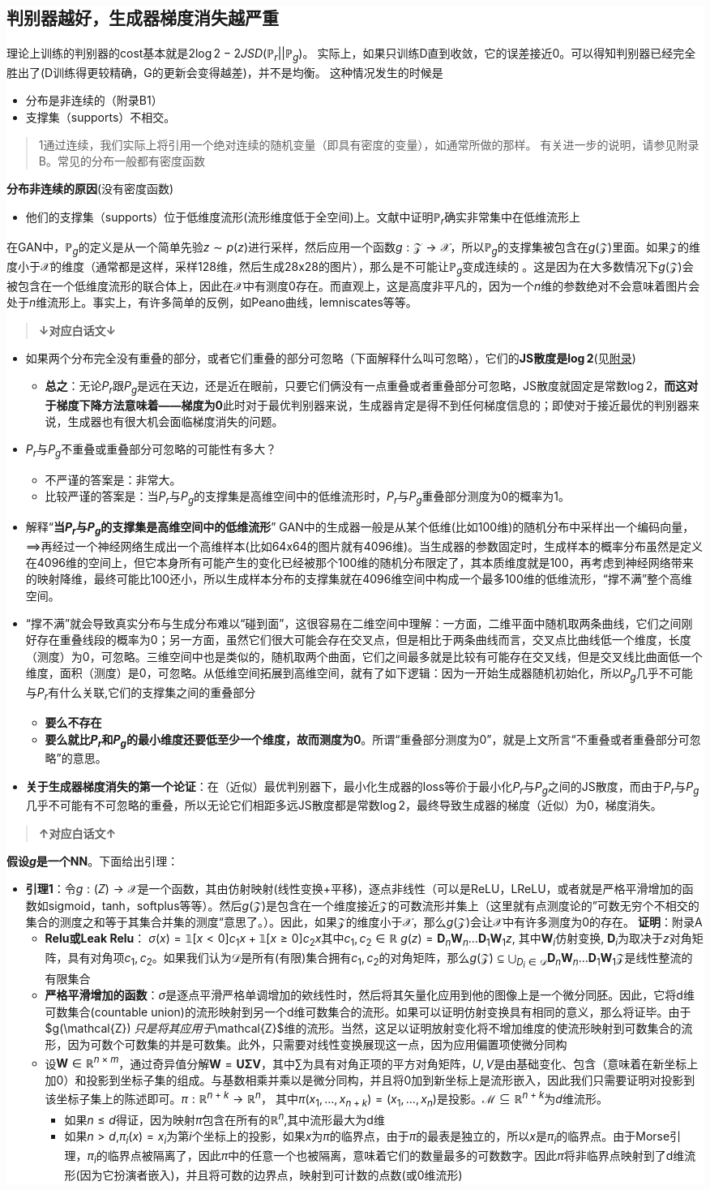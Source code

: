 ## 判别器越好，生成器梯度消失越严重

理论上训练的判别器的cost基本就是$2\log2-2JSD(\mathbb{P}_r||\mathbb{P}_g)$。
实际上，如果只训练D直到收敛，它的误差接近0。可以得知判别器已经完全胜出了(D训练得更较精确，G的更新会变得越差)，并不是均衡。
这种情况发生的时候是
- 分布是非连续的（附录B1）
- 支撑集（supports）不相交。

>1通过连续，我们实际上将引用一个绝对连续的随机变量（即具有密度的变量），如通常所做的那样。 有关进一步的说明，请参见附录B。常见的分布一般都有密度函数

**分布非连续的原因**(没有密度函数)
- 他们的支撑集（supports）位于低维度流形(流形维度低于全空间)上。文献中证明$\mathbb{P}_r$确实非常集中在低维流形上


在GAN中，$\mathbb{P}_g$的定义是从一个简单先验$z\sim p(z)$进行采样，然后应用一个函数$g:\mathcal{Z}\rightarrow \mathcal{X}$，所以$\mathbb{P}_g$的支撑集被包含在$g(\mathcal{Z})$里面。如果$\mathcal{Z}$的维度小于$\mathcal{X}$的维度（通常都是这样，采样128维，然后生成28x28的图片），那么是不可能让$\mathbb{P}_g$变成连续的 。这是因为在大多数情况下$g(\mathcal{Z})$会被包含在一个低维度流形的联合体上，因此在$\mathcal{X}$中有测度0存在。而直观上，这是高度非平凡的，因为一个$n$维的参数绝对不会意味着图片会处于$n$维流形上。事实上，有许多简单的反例，如Peano曲线，lemniscates等等。

>**$\downarrow$对应白话文$\downarrow$**
- 如果两个分布完全没有重叠的部分，或者它们重叠的部分可忽略（下面解释什么叫可忽略），它们的**JS散度是$\log 2$**(见[附录](#Appendix_1))
    - **总之**：无论$P_r$跟$P_g$是远在天边，还是近在眼前，只要它们俩没有一点重叠或者重叠部分可忽略，JS散度就固定是常数$\log 2$，**而这对于梯度下降方法意味着——梯度为0**此时对于最优判别器来说，生成器肯定是得不到任何梯度信息的；即使对于接近最优的判别器来说，生成器也有很大机会面临梯度消失的问题。

- $P_r$与$P_g$不重叠或重叠部分可忽略的可能性有多大？
    - 不严谨的答案是：非常大。
    - 比较严谨的答案是：当$P_r$与$P_g$的支撑集是高维空间中的低维流形时，$P_r$与$P_g$重叠部分测度为0的概率为1。
- 解释“**当$P_r$与$P_g$的支撑集是高维空间中的低维流形**”
    GAN中的生成器一般是从某个低维(比如100维)的随机分布中采样出一个编码向量，==>再经过一个神经网络生成出一个高维样本(比如64x64的图片就有4096维)。当生成器的参数固定时，生成样本的概率分布虽然是定义在4096维的空间上，但它本身所有可能产生的变化已经被那个100维的随机分布限定了，其本质维度就是100，再考虑到神经网络带来的映射降维，最终可能比100还小，所以生成样本分布的支撑集就在4096维空间中构成一个最多100维的低维流形，“撑不满”整个高维空间。
- “撑不满”就会导致真实分布与生成分布难以“碰到面”，这很容易在二维空间中理解：一方面，二维平面中随机取两条曲线，它们之间刚好存在重叠线段的概率为0；另一方面，虽然它们很大可能会存在交叉点，但是相比于两条曲线而言，交叉点比曲线低一个维度，长度（测度）为0，可忽略。三维空间中也是类似的，随机取两个曲面，它们之间最多就是比较有可能存在交叉线，但是交叉线比曲面低一个维度，面积（测度）是0，可忽略。从低维空间拓展到高维空间，就有了如下逻辑：因为一开始生成器随机初始化，所以$P_g$几乎不可能与$P_r$有什么关联,它们的支撑集之间的重叠部分
    - **要么不存在**
    - **要么就比$P_r$和$P_g$的最小维度还要低至少一个维度，故而测度为0**。所谓“重叠部分测度为0”，就是上文所言“不重叠或者重叠部分可忽略”的意思。
- **关于生成器梯度消失的第一个论证**：在（近似）最优判别器下，最小化生成器的loss等价于最小化$P_r$与$P_g$之间的JS散度，而由于$P_r$与$P_g$几乎不可能有不可忽略的重叠，所以无论它们相距多远JS散度都是常数$\log 2$，最终导致生成器的梯度（近似）为0，梯度消失。
> **$\uparrow$对应白话文$\uparrow$**



**假设$g$是一个NN**。下面给出引理：
- **引理1**：令$g:\mathcal(Z)\rightarrow \mathcal{X}$是一个函数，其由仿射映射(线性变换+平移)，逐点非线性（可以是ReLU，LReLU，或者就是严格平滑增加的函数如sigmoid，tanh，softplus等等）。然后$g(\mathcal{Z})$是包含在一个维度接近$\mathcal{Z}$的可数流形并集上（这里就有点测度论的”可数无穷个不相交的集合的测度之和等于其集合并集的测度“意思了。）。因此，如果$\mathcal{Z}$的维度小于$\mathcal{X}$，那么$g(\mathcal{Z})$会让$\mathcal{X}$中有许多测度为0的存在。
**证明**：附录A
    - **Relu或Leak Relu**： $\sigma(x)=\mathbb{1}[x<0] c_{1} x+\mathbb{1}[x \geq 0] c_{2} x$其中$c_1, c_2 \in \mathbb{R}$
    $g(z)=\mathbf{D}_{n} \mathbf{W}_{n} \ldots \mathbf{D}_{1} \mathbf{W}_{1} z,$ 其中$\mathbf{W}_{i}$仿射变换, $\mathbf{D}_{i}$为取决于$z$对角矩阵，具有对角项$c_1, c_2$。如果我们认为$\mathcal{D}$是所有(有限)集合拥有$c_1, c_2$的对角矩阵，那么$g(\mathcal{Z}) \subseteq \bigcup_{D_{i} \in \mathcal{D}} \mathbf{D}_{n} \mathbf{W}_{n} \ldots \mathbf{D}_{1} \mathbf{W}_{1} \mathcal{Z}$是线性整流的有限集合
    - **严格平滑增加的函数**：$\sigma$是逐点平滑严格单调增加的欸线性时，然后将其矢量化应用到他的图像上是一个微分同胚。因此，它将d维可数集合(countable union)的流形映射到另一个d维可数集合的流形。如果可以证明仿射变换具有相同的意义，那么将证毕。由于$g(\mathcal{Z}) $只是将其应用于$\mathcal{Z}$维的流形。当然，这足以证明放射变化将不增加维度的使流形映射到可数集合的流形，因为可数个可数集的并是可数集。此外，只需要对线性变换展现这一点，因为应用偏置项使微分同构
    - 设$\mathbf{W} \in \mathbb{R}^{n \times m}$，通过奇异值分解$\mathbf{W}=\mathbf{U} \boldsymbol{\Sigma} \mathbf{V}$，其中$\sum$为具有对角正项的平方对角矩阵，$U,V$是由基础变化、包含（意味着在新坐标上加0）和投影到坐标子集的组成。与基数相乘并乘以是微分同构，并且将0加到新坐标上是流形嵌入，因此我们只需要证明对投影到该坐标子集上的陈述即可。$\pi: \mathbb{R}^{n+k} \rightarrow \mathbb{R}^{n}$， 其中$\pi\left(x_{1}, \ldots, x_{n+k}\right)=\left(x_{1}, \ldots, x_{n}\right)$是投影。$\mathcal{M} \subseteq \mathbb{R}^{n+k}$为$d$维流形。
        - 如果$n \leq d$得证，因为映射$\pi$包含在所有的$\mathbb{R}^n$,其中流形最大为d维
        - 如果$n > d$,$\pi_{i}(x)=x_{i}$为第$i$个坐标上的投影，如果$x$为$\pi$的临界点，由于$\pi$的最表是独立的，所以$x$是$\pi_i$的临界点。由于Morse引理，$\pi_i$的临界点被隔离了，因此$\pi$中的任意一个也被隔离，意味着它们的数量最多的可数数字。因此$\pi$将非临界点映射到了d维流形(因为它扮演者嵌入)，并且将可数的边界点，映射到可计数的点数(或0维流形)
